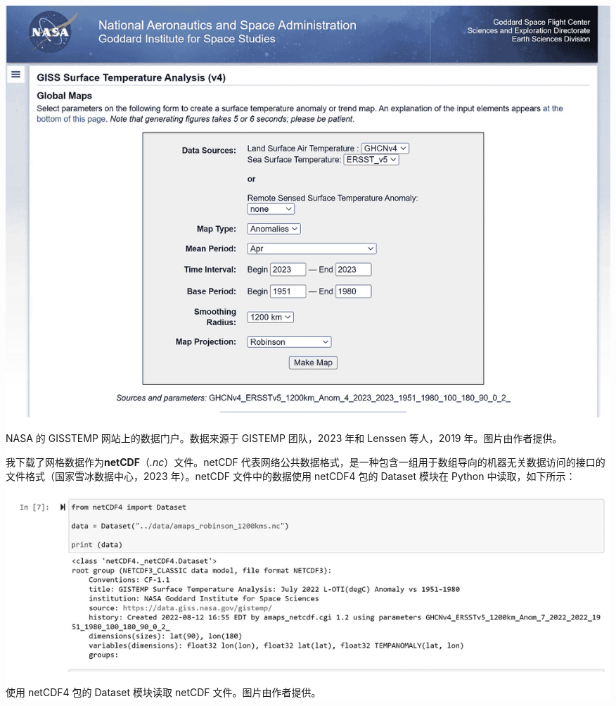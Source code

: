 ![](img/9be0019d89c84393102ef98096b574b2.png)

NASA 的 GISSTEMP 网站上的数据门户。数据来源于 GISTEMP 团队，2023 年和 Lenssen 等人，2019 年。图片由作者提供。

我下载了网格数据作为**netCDF**（*.nc*）文件。netCDF 代表网络公共数据格式，是一种包含一组用于数组导向的机器无关数据访问的接口的文件格式（国家雪冰数据中心，2023 年）。netCDF 文件中的数据使用 netCDF4 包的 Dataset 模块在 Python 中读取，如下所示：

![](img/8be9a84b58b4660d227bad5cf6ffd945.png)

使用 netCDF4 包的 Dataset 模块读取 netCDF 文件。图片由作者提供。
